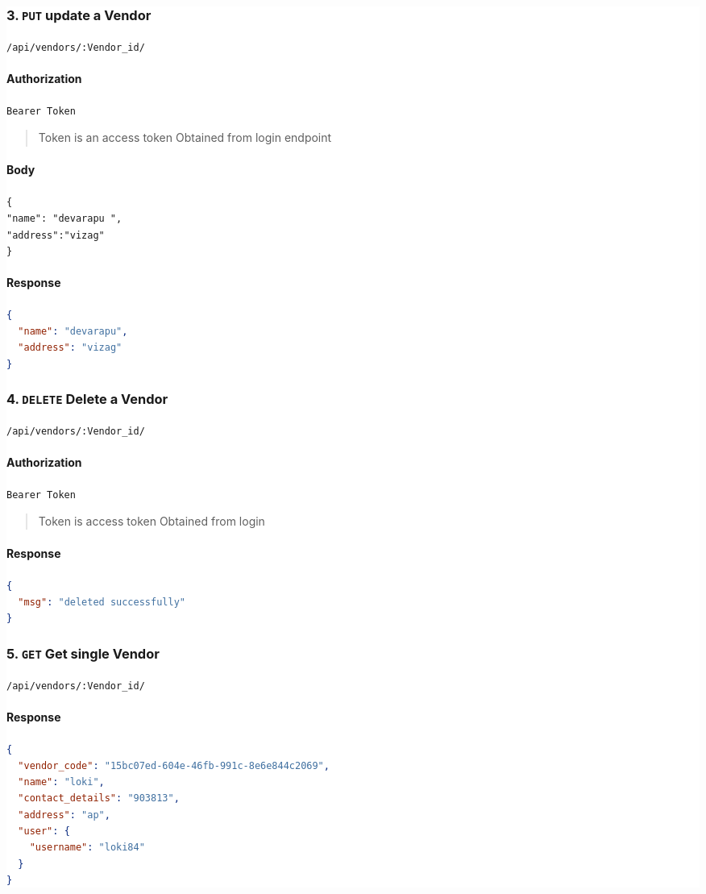 ### 3. `PUT` update a Vendor

    /api/vendors/:Vendor_id/

#### Authorization

    Bearer Token

> Token is an access token Obtained from login endpoint

#### Body

    {
    "name": "devarapu ",
    "address":"vizag"
    }

#### Response

```json
{
  "name": "devarapu",
  "address": "vizag"
}
```

### 4. `DELETE` Delete a Vendor

    /api/vendors/:Vendor_id/

#### Authorization

    Bearer Token

> Token is access token Obtained from login

#### Response

```json
{
  "msg": "deleted successfully"
}
```

### 5. `GET` Get single Vendor

    /api/vendors/:Vendor_id/

#### Response

```json
{
  "vendor_code": "15bc07ed-604e-46fb-991c-8e6e844c2069",
  "name": "loki",
  "contact_details": "903813",
  "address": "ap",
  "user": {
    "username": "loki84"
  }
}
```
